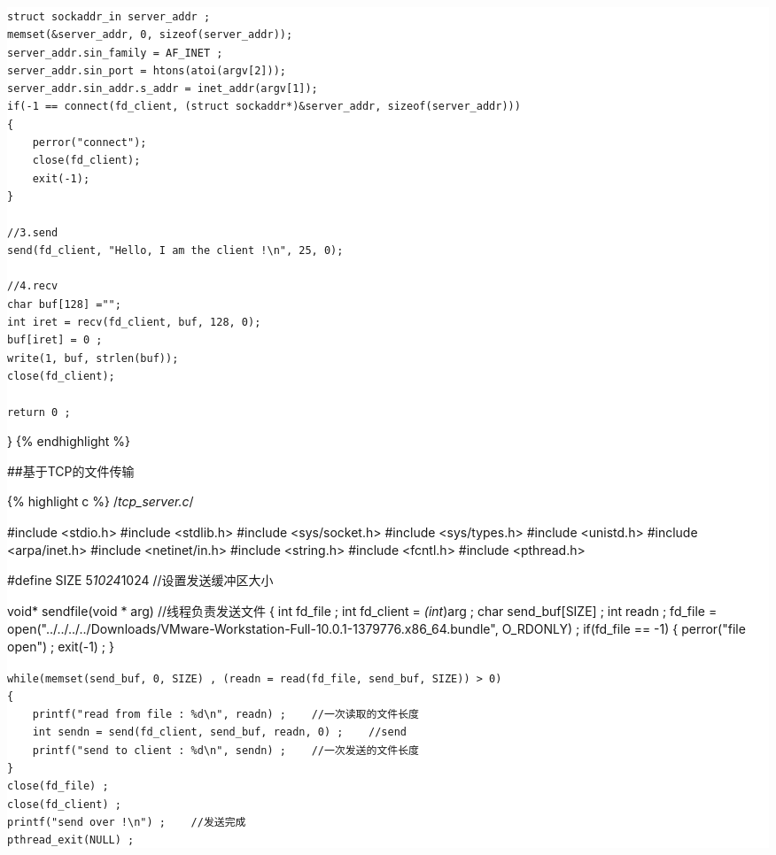 	struct sockaddr_in server_addr ;
	memset(&server_addr, 0, sizeof(server_addr));
	server_addr.sin_family = AF_INET ;
	server_addr.sin_port = htons(atoi(argv[2]));
	server_addr.sin_addr.s_addr = inet_addr(argv[1]);
	if(-1 == connect(fd_client, (struct sockaddr*)&server_addr, sizeof(server_addr)))
	{
		perror("connect");
		close(fd_client);
		exit(-1);
	}

	//3.send
	send(fd_client, "Hello, I am the client !\n", 25, 0);

	//4.recv
	char buf[128] ="";
	int iret = recv(fd_client, buf, 128, 0);
	buf[iret] = 0 ;
	write(1, buf, strlen(buf));
	close(fd_client);

	return 0 ;
}
{% endhighlight %}

##基于TCP的文件传输 

{% highlight c %}
/*tcp_server.c*/

#include <stdio.h>
#include <stdlib.h>
#include <sys/socket.h>
#include <sys/types.h>
#include <unistd.h>
#include <arpa/inet.h>
#include <netinet/in.h>
#include <string.h>
#include <fcntl.h>
#include <pthread.h>

#define SIZE 5*1024*1024    //设置发送缓冲区大小

void* sendfile(void * arg)    //线程负责发送文件
{
	int fd_file ;
	int fd_client = *(int*)arg ;
	char send_buf[SIZE] ;
	int readn ;
	fd_file = open("../../../../Downloads/VMware-Workstation-Full-10.0.1-1379776.x86_64.bundle", O_RDONLY) ;
	if(fd_file == -1)
	{
		perror("file open") ;
		exit(-1) ;
	}

	while(memset(send_buf, 0, SIZE) , (readn = read(fd_file, send_buf, SIZE)) > 0)
	{
		printf("read from file : %d\n", readn) ;    //一次读取的文件长度
		int sendn = send(fd_client, send_buf, readn, 0) ;    //send
		printf("send to client : %d\n", sendn) ;    //一次发送的文件长度
	}
	close(fd_file) ;
	close(fd_client) ;
	printf("send over !\n") ;    //发送完成
	pthread_exit(NULL) ;